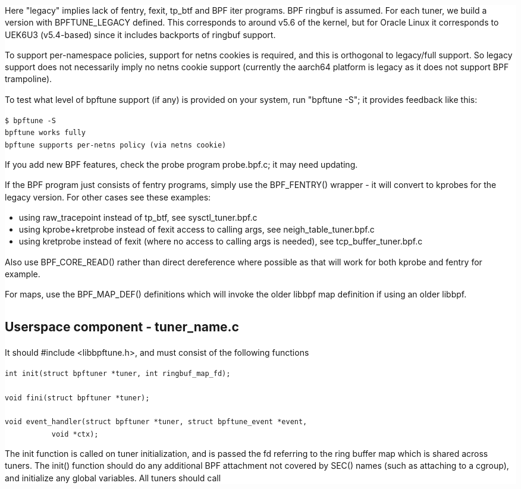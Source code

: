 Here "legacy" implies lack of fentry, fexit, tp_btf and BPF
iter programs.  BPF ringbuf is assumed.  For each tuner, we
build a version with BPFTUNE_LEGACY defined.  This corresponds
to around v5.6 of the kernel, but for Oracle Linux it corresponds
to UEK6U3 (v5.4-based) since it includes backports of ringbuf
support.

To support per-namespace policies, support for netns cookies
is required, and this is orthogonal to legacy/full support.
So legacy support does not necessarily imply no netns cookie
support (currently the aarch64 platform is legacy as it
does not support BPF trampoline).

To test what level of bpftune support (if any) is provided
on your system, run "bpftune -S"; it provides feedback like this:

```
$ bpftune -S
bpftune works fully
bpftune supports per-netns policy (via netns cookie)
```

If you add new BPF features, check the probe program
probe.bpf.c; it may need updating.

If the BPF program just consists of fentry programs, simply use
the BPF_FENTRY() wrapper - it will convert to kprobes
for the legacy version.  For other cases see these examples:

- using raw_tracepoint instead of tp_btf, see sysctl_tuner.bpf.c
- using kprobe+kretprobe instead of fexit access to calling args,
  see neigh_table_tuner.bpf.c
- using kretprobe instead of fexit (where no access to calling
  args is needed), see tcp_buffer_tuner.bpf.c

Also use BPF_CORE_READ() rather than direct dereference where
possible as that will work for both kprobe and fentry for example.

For maps, use the BPF_MAP_DEF() definitions which will invoke
the older libbpf map definition if using an older libbpf.

## Userspace component - tuner_name.c

It should #include <libbpftune.h>, and must consist of the following
functions

```
int init(struct bpftuner *tuner, int ringbuf_map_fd);

void fini(struct bpftuner *tuner);

void event_handler(struct bpftuner *tuner, struct bpftune_event *event,
		   void *ctx);
```

The init function is called on tuner initialization, and is passed
the fd referring to the ring buffer map which is shared across tuners.
The init() function should do any additional BPF attachment not covered
by SEC() names (such as attaching to a cgroup), and initialize any
global variables.  All tuners should call
